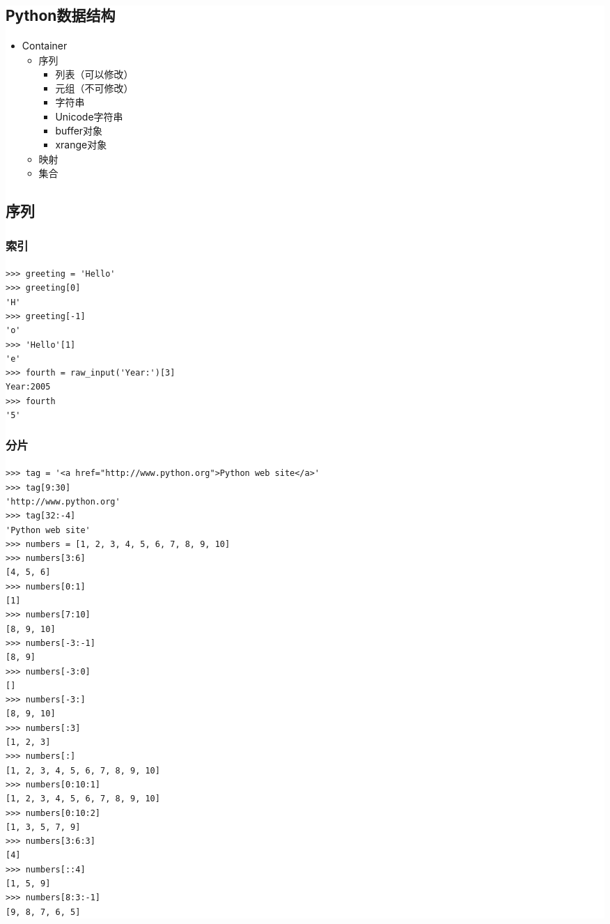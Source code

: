 ## Python数据结构
- Container
  - 序列
    - 列表（可以修改）
    - 元组（不可修改）
    - 字符串
    - Unicode字符串
    - buffer对象
    - xrange对象
  - 映射
  - 集合

## 序列
### 索引
```
>>> greeting = 'Hello'
>>> greeting[0]
'H'
>>> greeting[-1]
'o'
>>> 'Hello'[1]
'e'
>>> fourth = raw_input('Year:')[3]
Year:2005
>>> fourth
'5'
```
### 分片
```
>>> tag = '<a href="http://www.python.org">Python web site</a>'
>>> tag[9:30]
'http://www.python.org'
>>> tag[32:-4]
'Python web site'
>>> numbers = [1, 2, 3, 4, 5, 6, 7, 8, 9, 10]
>>> numbers[3:6]
[4, 5, 6]
>>> numbers[0:1]
[1]
>>> numbers[7:10]
[8, 9, 10]
>>> numbers[-3:-1]
[8, 9]
>>> numbers[-3:0]
[]
>>> numbers[-3:]
[8, 9, 10]
>>> numbers[:3]
[1, 2, 3]
>>> numbers[:]
[1, 2, 3, 4, 5, 6, 7, 8, 9, 10]
>>> numbers[0:10:1]
[1, 2, 3, 4, 5, 6, 7, 8, 9, 10]
>>> numbers[0:10:2]
[1, 3, 5, 7, 9]
>>> numbers[3:6:3]
[4]
>>> numbers[::4]
[1, 5, 9]
>>> numbers[8:3:-1]
[9, 8, 7, 6, 5]
```